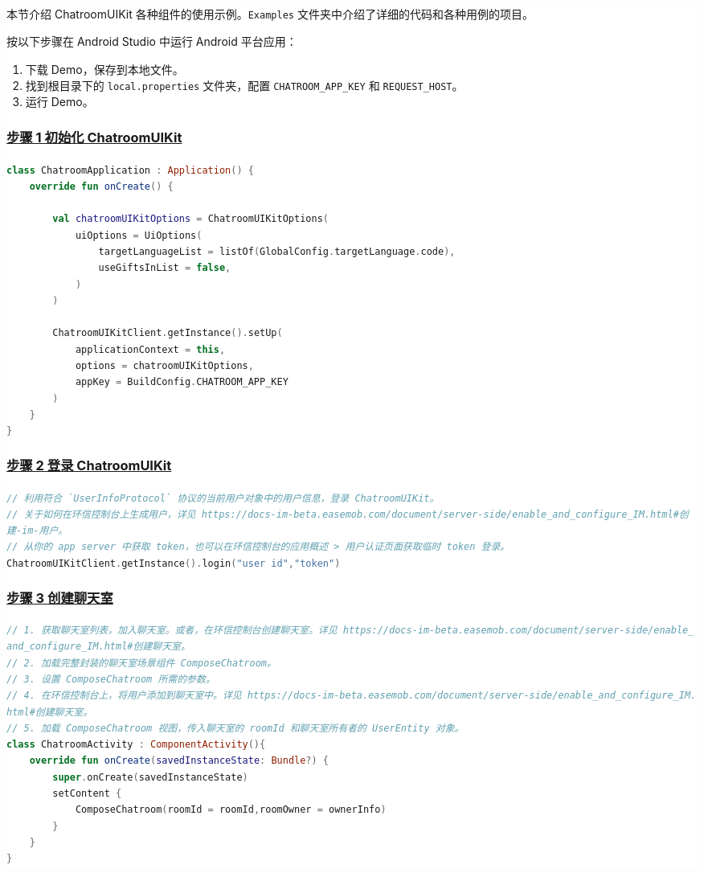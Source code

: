 本节介绍 ChatroomUIKit 各种组件的使用示例。`Examples` 文件夹中介绍了详细的代码和各种用例的项目。

按以下步骤在 Android Studio 中运行 Android 平台应用：
1. 下载 Demo，保存到本地文件。
2. 找到根目录下的 `local.properties` 文件夹，配置 `CHATROOM_APP_KEY` 和 `REQUEST_HOST`。
3. 运行 Demo。

### [步骤 1 初始化 ChatroomUIKit](../document/ChatroomUIKit_zh.md#步骤-1-初始化-chatroomuikit)

```kotlin
class ChatroomApplication : Application() {
    override fun onCreate() {

        val chatroomUIKitOptions = ChatroomUIKitOptions(
            uiOptions = UiOptions(
                targetLanguageList = listOf(GlobalConfig.targetLanguage.code),
                useGiftsInList = false,
            )
        )

        ChatroomUIKitClient.getInstance().setUp(
            applicationContext = this,
            options = chatroomUIKitOptions,
            appKey = BuildConfig.CHATROOM_APP_KEY
        )
    }
}
```

### [步骤 2 登录 ChatroomUIKit](../document/ChatroomUIKit_zh.md#步骤-2-登录-chatroomuikit)

```kotlin
// 利用符合 `UserInfoProtocol` 协议的当前用户对象中的用户信息，登录 ChatroomUIKit。
// 关于如何在环信控制台上生成用户，详见 https://docs-im-beta.easemob.com/document/server-side/enable_and_configure_IM.html#创建-im-用户。
// 从你的 app server 中获取 token，也可以在环信控制台的应用概述 > 用户认证页面获取临时 token 登录。
ChatroomUIKitClient.getInstance().login("user id","token")
```

### [步骤 3 创建聊天室](../document/ChatroomUIKit_zh.md#步骤-3-创建聊天室)

```kotlin
// 1. 获取聊天室列表，加入聊天室。或者，在环信控制台创建聊天室。详见 https://docs-im-beta.easemob.com/document/server-side/enable_and_configure_IM.html#创建聊天室。
// 2. 加载完整封装的聊天室场景组件 ComposeChatroom。
// 3. 设置 ComposeChatroom 所需的参数。
// 4. 在环信控制台上，将用户添加到聊天室中。详见 https://docs-im-beta.easemob.com/document/server-side/enable_and_configure_IM.html#创建聊天室。
// 5. 加载 ComposeChatroom 视图，传入聊天室的 roomId 和聊天室所有者的 UserEntity 对象。
class ChatroomActivity : ComponentActivity(){
    override fun onCreate(savedInstanceState: Bundle?) {
        super.onCreate(savedInstanceState)
        setContent {
            ComposeChatroom(roomId = roomId,roomOwner = ownerInfo)
        }
    }
}
```
